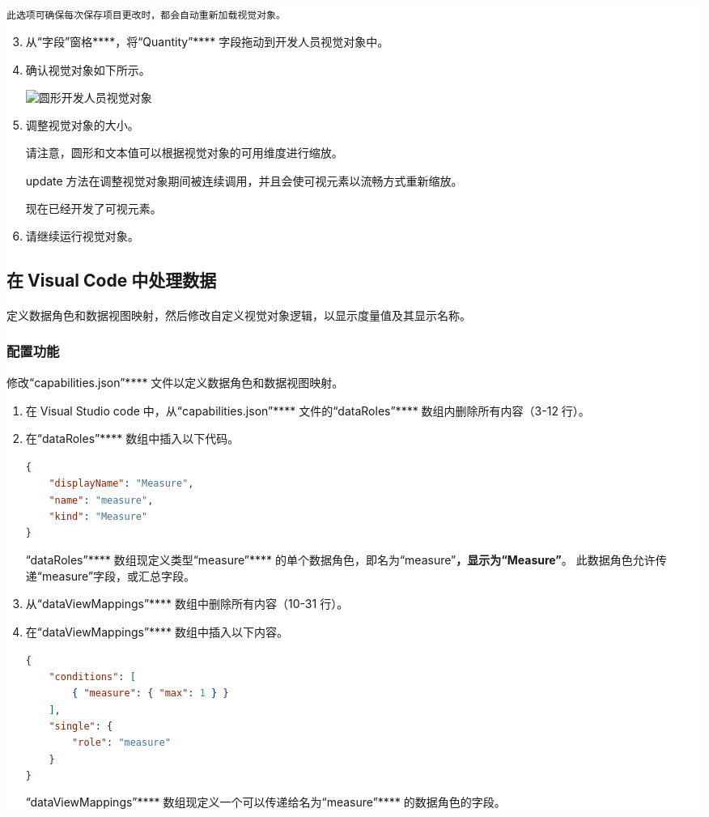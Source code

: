     此选项可确保每次保存项目更改时，都会自动重新加载视觉对象。

3. 从“字段”窗格****，将“Quantity”**** 字段拖动到开发人员视觉对象中。

4. 确认视觉对象如下所示。

    ![圆形开发人员视觉对象](media/custom-visual-develop-tutorial/circle-developer-visual.png)

5. 调整视觉对象的大小。

    请注意，圆形和文本值可以根据视觉对象的可用维度进行缩放。

    update 方法在调整视觉对象期间被连续调用，并且会使可视元素以流畅方式重新缩放。

    现在已经开发了可视元素。

6. 请继续运行视觉对象。

## <a name="process-data-in-the-visual-code"></a>在 Visual Code 中处理数据

定义数据角色和数据视图映射，然后修改自定义视觉对象逻辑，以显示度量值及其显示名称。

### <a name="configuring-the-capabilities"></a>配置功能

修改“capabilities.json”**** 文件以定义数据角色和数据视图映射。

1. 在 Visual Studio code 中，从“capabilities.json”**** 文件的“dataRoles”**** 数组内删除所有内容（3-12 行）。

2. 在“dataRoles”**** 数组中插入以下代码。

    ```json
    {
        "displayName": "Measure",
        "name": "measure",
        "kind": "Measure"
    }
    ```

    “dataRoles”**** 数组现定义类型“measure”**** 的单个数据角色，即名为“measure”****，显示为“Measure”****。 此数据角色允许传递“measure”字段，或汇总字段。

3. 从“dataViewMappings”**** 数组中删除所有内容（10-31 行）。

4. 在“dataViewMappings”**** 数组中插入以下内容。

    ```json
    {
        "conditions": [
            { "measure": { "max": 1 } }
        ],
        "single": {
            "role": "measure"
        }
    }
    ```

    “dataViewMappings”**** 数组现定义一个可以传递给名为“measure”**** 的数据角色的字段。
